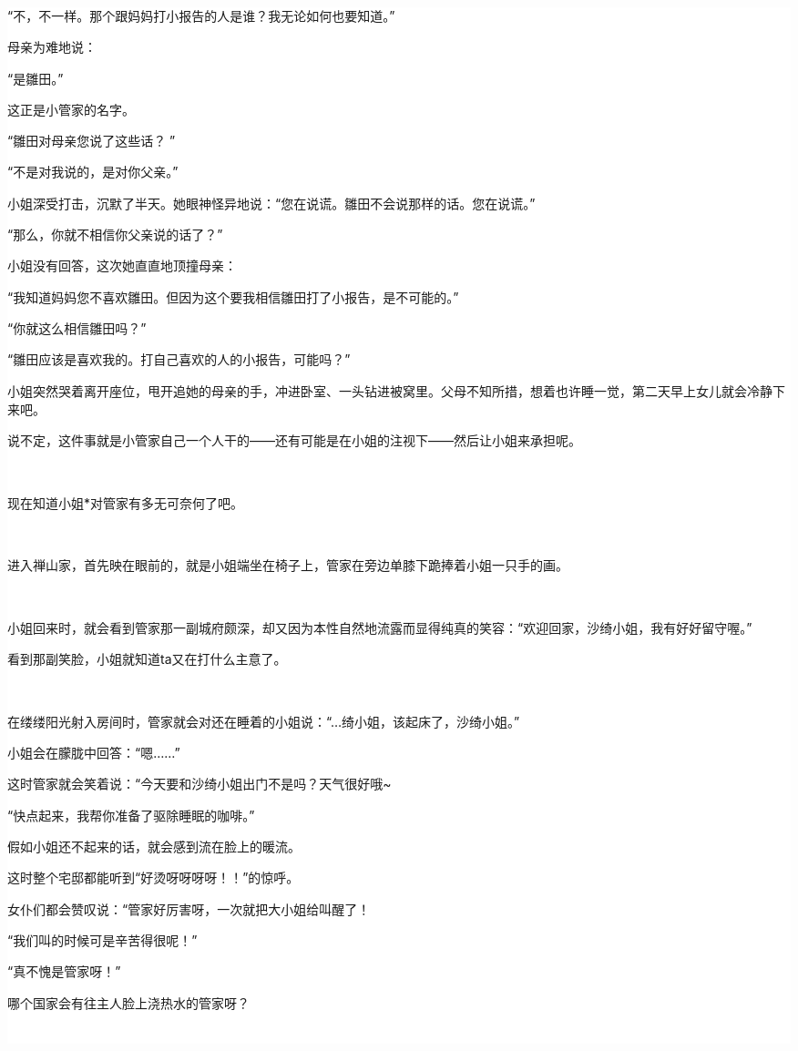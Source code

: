   “不，不一样。那个跟妈妈打小报告的人是谁？我无论如何也要知道。”
  
  母亲为难地说：
  
  “是雛田。”
  
  这正是小管家的名字。
  
  “雛田对母亲您说了这些话？ ”
  
  “不是对我说的，是对你父亲。”
  
  小姐深受打击，沉默了半天。她眼神怪异地说：“您在说谎。雛田不会说那样的话。您在说谎。”
  
“那么，你就不相信你父亲说的话了？”

  小姐没有回答，这次她直直地顶撞母亲：
  
  “我知道妈妈您不喜欢雛田。但因为这个要我相信雛田打了小报告，是不可能的。”
  
  “你就这么相信雛田吗？”
  
  “雛田应该是喜欢我的。打自己喜欢的人的小报告，可能吗？”
  
  小姐突然哭着离开座位，甩开追她的母亲的手，冲进卧室、一头钻进被窝里。父母不知所措，想着也许睡一觉，第二天早上女儿就会冷静下来吧。
  
  说不定，这件事就是小管家自己一个人干的——还有可能是在小姐的注视下——然后让小姐来承担呢。
 
 <br/>
 
  现在知道小姐\*对管家有多无可奈何了吧。
 
 <br/>
 
  进入禅山家，首先映在眼前的，就是小姐端坐在椅子上，管家在旁边单膝下跪捧着小姐一只手的画。
 
 <br/>
 
  小姐回来时，就会看到管家那一副城府颇深，却又因为本性自然地流露而显得纯真的笑容：“欢迎回家，沙绮小姐，我有好好留守喔。”
  
  看到那副笑脸，小姐就知道ta又在打什么主意了。
   
   <br/>
   
  在缕缕阳光射入房间时，管家就会对还在睡着的小姐说：“…绮小姐，该起床了，沙绮小姐。”
  
  小姐会在朦胧中回答：“嗯……”
  
  这时管家就会笑着说：“今天要和沙绮小姐出门不是吗？天气很好哦~
  
  “快点起来，我帮你准备了驱除睡眠的咖啡。”
  
  假如小姐还不起来的话，就会感到流在脸上的暖流。
  
  这时整个宅邸都能听到“好烫呀呀呀呀！！”的惊呼。
  
  女仆们都会赞叹说：“管家好厉害呀，一次就把大小姐给叫醒了！
  
  “我们叫的时候可是辛苦得很呢！”
  
  “真不愧是管家呀！”
  
  哪个国家会有往主人脸上浇热水的管家呀？  
 
 <br/>
 
